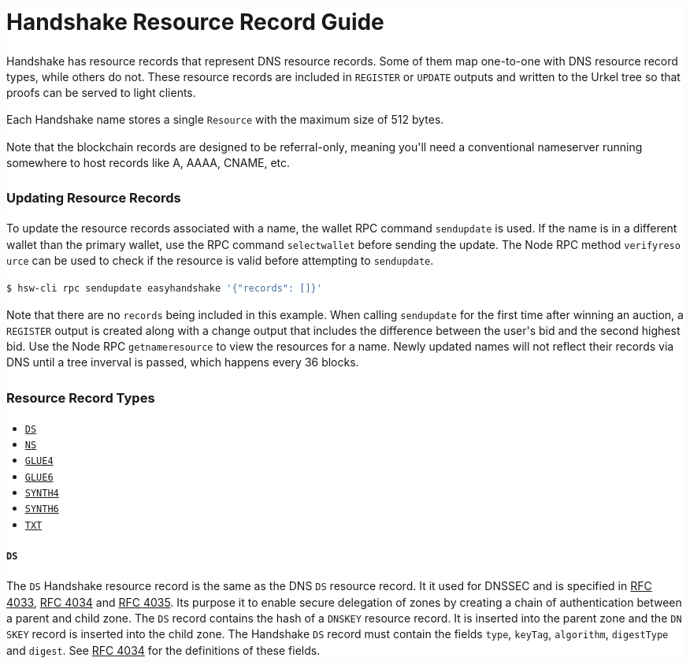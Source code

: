 # Handshake Resource Record Guide

Handshake has resource records that represent DNS resource records.
Some of them map one-to-one with DNS resource record types,
while others do not. These resource records are included in
`REGISTER` or `UPDATE` outputs and written to the Urkel tree
so that proofs can be served to light clients.

Each Handshake name stores a single `Resource` with the maximum size of
512 bytes.

Note that the blockchain records are designed to be referral-only, meaning
you'll need a conventional nameserver running somewhere to host records like
A, AAAA, CNAME, etc.

### Updating Resource Records

To update the resource records associated with a name, the wallet RPC
command `sendupdate` is used. If the name is in a different wallet
than the primary wallet, use the RPC command `selectwallet` before
sending the update. The Node RPC method `verifyresource` can be used
to check if the resource is valid before attempting to `sendupdate`.

```bash
$ hsw-cli rpc sendupdate easyhandshake '{"records": []}'
```

Note that there are no `records` being included in this example.
When calling `sendupdate` for the first time after winning an
auction, a `REGISTER` output is created along with a change output
that includes the difference between the user's bid and the
second highest bid. Use the Node RPC `getnameresource` to view
the resources for a name. Newly updated names will not reflect their
records via DNS until a tree inverval is passed, which happens
every 36 blocks.

### Resource Record Types

- [`DS`](#ds)
- [`NS`](#ns)
- [`GLUE4`](#glue4)
- [`GLUE6`](#glue6)
- [`SYNTH4`](#synth4)
- [`SYNTH6`](#synth6)
- [`TXT`](#txt)

#### `DS`

The `DS` Handshake resource record is the same as the DNS
`DS` resource record. It it used for DNSSEC and is specified
in [RFC 4033](http://tools.ietf.org/html/rfc4033),
[RFC 4034](http://tools.ietf.org/html/rfc4034) and
[RFC 4035](http://tools.ietf.org/html/rfc4035).
Its purpose it to enable secure delegation of zones by creating
a chain of authentication between a parent and child zone.
The `DS` record contains the hash of a `DNSKEY` resource record.
It is inserted into the parent zone and the `DNSKEY` record
is inserted into the child zone.
The Handshake `DS` record must contain the fields `type`,
`keyTag`, `algorithm`, `digestType` and `digest`.
See [RFC 4034](https://tools.ietf.org/html/rfc4034) for the
definitions of these fields.
